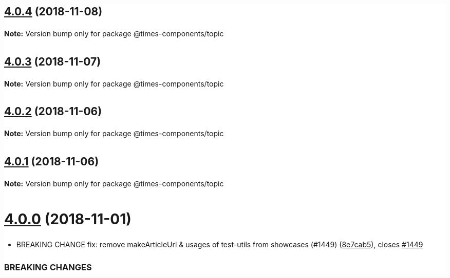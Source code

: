 <a name="4.0.4"></a>
## [4.0.4](https://github.com/newsuk/times-components/compare/@times-components/topic@4.0.3...@times-components/topic@4.0.4) (2018-11-08)

**Note:** Version bump only for package @times-components/topic





<a name="4.0.3"></a>
## [4.0.3](https://github.com/newsuk/times-components/compare/@times-components/topic@4.0.2...@times-components/topic@4.0.3) (2018-11-07)

**Note:** Version bump only for package @times-components/topic





<a name="4.0.2"></a>
## [4.0.2](https://github.com/newsuk/times-components/compare/@times-components/topic@4.0.1...@times-components/topic@4.0.2) (2018-11-06)

**Note:** Version bump only for package @times-components/topic





<a name="4.0.1"></a>
## [4.0.1](https://github.com/newsuk/times-components/compare/@times-components/topic@4.0.0...@times-components/topic@4.0.1) (2018-11-06)

**Note:** Version bump only for package @times-components/topic





<a name="4.0.0"></a>
# [4.0.0](https://github.com/newsuk/times-components/compare/@times-components/topic@3.4.6...@times-components/topic@4.0.0) (2018-11-01)


* BREAKING CHANGE fix: remove makeArticleUrl & usages of test-utils from showcases (#1449) ([8e7cab5](https://github.com/newsuk/times-components/commit/8e7cab5)), closes [#1449](https://github.com/newsuk/times-components/issues/1449)


### BREAKING CHANGES
